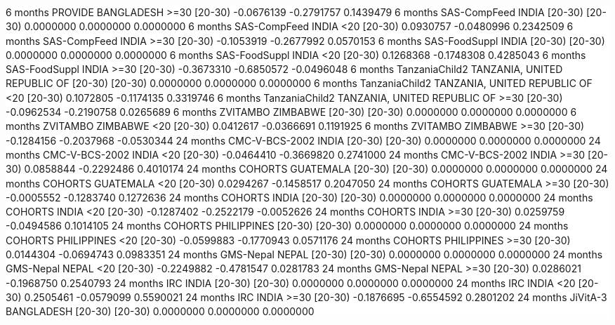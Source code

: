 6 months    PROVIDE          BANGLADESH                     >=30                 [20-30)           -0.0676139   -0.2791757    0.1439479
6 months    SAS-CompFeed     INDIA                          [20-30)              [20-30)            0.0000000    0.0000000    0.0000000
6 months    SAS-CompFeed     INDIA                          <20                  [20-30)            0.0930757   -0.0480996    0.2342509
6 months    SAS-CompFeed     INDIA                          >=30                 [20-30)           -0.1053919   -0.2677992    0.0570153
6 months    SAS-FoodSuppl    INDIA                          [20-30)              [20-30)            0.0000000    0.0000000    0.0000000
6 months    SAS-FoodSuppl    INDIA                          <20                  [20-30)            0.1268368   -0.1748308    0.4285043
6 months    SAS-FoodSuppl    INDIA                          >=30                 [20-30)           -0.3673310   -0.6850572   -0.0496048
6 months    TanzaniaChild2   TANZANIA, UNITED REPUBLIC OF   [20-30)              [20-30)            0.0000000    0.0000000    0.0000000
6 months    TanzaniaChild2   TANZANIA, UNITED REPUBLIC OF   <20                  [20-30)            0.1072805   -0.1174135    0.3319746
6 months    TanzaniaChild2   TANZANIA, UNITED REPUBLIC OF   >=30                 [20-30)           -0.0962534   -0.2190758    0.0265689
6 months    ZVITAMBO         ZIMBABWE                       [20-30)              [20-30)            0.0000000    0.0000000    0.0000000
6 months    ZVITAMBO         ZIMBABWE                       <20                  [20-30)            0.0412617   -0.0366691    0.1191925
6 months    ZVITAMBO         ZIMBABWE                       >=30                 [20-30)           -0.1284156   -0.2037968   -0.0530344
24 months   CMC-V-BCS-2002   INDIA                          [20-30)              [20-30)            0.0000000    0.0000000    0.0000000
24 months   CMC-V-BCS-2002   INDIA                          <20                  [20-30)           -0.0464410   -0.3669820    0.2741000
24 months   CMC-V-BCS-2002   INDIA                          >=30                 [20-30)            0.0858844   -0.2292486    0.4010174
24 months   COHORTS          GUATEMALA                      [20-30)              [20-30)            0.0000000    0.0000000    0.0000000
24 months   COHORTS          GUATEMALA                      <20                  [20-30)            0.0294267   -0.1458517    0.2047050
24 months   COHORTS          GUATEMALA                      >=30                 [20-30)           -0.0005552   -0.1283740    0.1272636
24 months   COHORTS          INDIA                          [20-30)              [20-30)            0.0000000    0.0000000    0.0000000
24 months   COHORTS          INDIA                          <20                  [20-30)           -0.1287402   -0.2522179   -0.0052626
24 months   COHORTS          INDIA                          >=30                 [20-30)            0.0259759   -0.0494586    0.1014105
24 months   COHORTS          PHILIPPINES                    [20-30)              [20-30)            0.0000000    0.0000000    0.0000000
24 months   COHORTS          PHILIPPINES                    <20                  [20-30)           -0.0599883   -0.1770943    0.0571176
24 months   COHORTS          PHILIPPINES                    >=30                 [20-30)            0.0144304   -0.0694743    0.0983351
24 months   GMS-Nepal        NEPAL                          [20-30)              [20-30)            0.0000000    0.0000000    0.0000000
24 months   GMS-Nepal        NEPAL                          <20                  [20-30)           -0.2249882   -0.4781547    0.0281783
24 months   GMS-Nepal        NEPAL                          >=30                 [20-30)            0.0286021   -0.1968750    0.2540793
24 months   IRC              INDIA                          [20-30)              [20-30)            0.0000000    0.0000000    0.0000000
24 months   IRC              INDIA                          <20                  [20-30)            0.2505461   -0.0579099    0.5590021
24 months   IRC              INDIA                          >=30                 [20-30)           -0.1876695   -0.6554592    0.2801202
24 months   JiVitA-3         BANGLADESH                     [20-30)              [20-30)            0.0000000    0.0000000    0.0000000